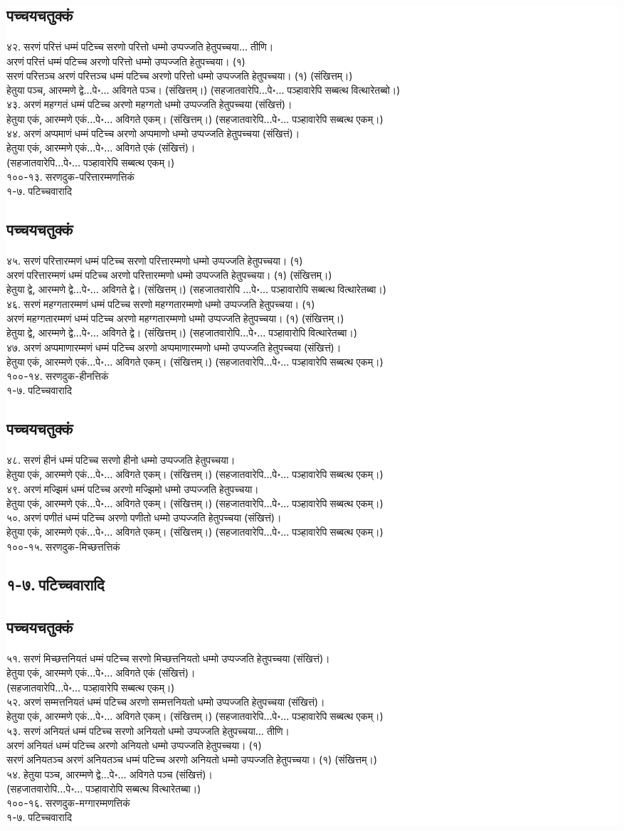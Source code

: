 
## पच्चयचतुक्कं

४२. सरणं परित्तं धम्मं पटिच्च सरणो परित्तो धम्मो उप्पज्जति हेतुपच्चया… तीणि।  
अरणं परित्तं धम्मं पटिच्च अरणो परित्तो धम्मो उप्पज्जति हेतुपच्चया। (१)  
सरणं परित्तञ्च अरणं परित्तञ्च धम्मं पटिच्च अरणो परित्तो धम्मो उप्पज्जति हेतुपच्चया। (१) (संखित्तम्।)  
हेतुया पञ्च, आरम्मणे द्वे…पे॰… अविगते पञ्च। (संखित्तम्।) (सहजातवारेपि…पे॰… पञ्हावारेपि सब्बत्थ वित्थारेतब्बो।)  
४३. अरणं महग्गतं धम्मं पटिच्च अरणो महग्गतो धम्मो उप्पज्जति हेतुपच्चया (संखित्तं)।  
हेतुया एकं, आरम्मणे एकं…पे॰… अविगते एकम्। (संखित्तम्।) (सहजातवारेपि…पे॰… पञ्हावारेपि सब्बत्थ एकम्।)  
४४. अरणं अप्पमाणं धम्मं पटिच्च अरणो अप्पमाणो धम्मो उप्पज्जति हेतुपच्चया (संखित्तं)।  
हेतुया एकं, आरम्मणे एकं…पे॰… अविगते एकं (संखित्तं)।  
(सहजातवारेपि…पे॰… पञ्हावारेपि सब्बत्थ एकम्।)  
१००-१३. सरणदुक-परित्तारम्मणत्तिकं  
१-७. पटिच्चवारादि  


## पच्चयचतुक्कं

४५. सरणं परित्तारम्मणं धम्मं पटिच्च सरणो परित्तारम्मणो धम्मो उप्पज्जति हेतुपच्चया। (१)  
अरणं परित्तारम्मणं धम्मं पटिच्च अरणो परित्तारम्मणो धम्मो उप्पज्जति हेतुपच्चया। (१) (संखित्तम्।)  
हेतुया द्वे, आरम्मणे द्वे…पे॰… अविगते द्वे। (संखित्तम्।) (सहजातवारोपि …पे॰… पञ्हावारोपि सब्बत्थ वित्थारेतब्बा।)  
४६. सरणं महग्गतारम्मणं धम्मं पटिच्च सरणो महग्गतारम्मणो धम्मो उप्पज्जति हेतुपच्चया। (१)  
अरणं महग्गतारम्मणं धम्मं पटिच्च अरणो महग्गतारम्मणो धम्मो उप्पज्जति हेतुपच्चया। (१) (संखित्तम्।)  
हेतुया द्वे, आरम्मणे द्वे…पे॰… अविगते द्वे। (संखित्तम्।) (सहजातवारोपि…पे॰… पञ्हावारोपि वित्थारेतब्बा।)  
४७. अरणं अप्पमाणारम्मणं धम्मं पटिच्च अरणो अप्पमाणारम्मणो धम्मो उप्पज्जति हेतुपच्चया (संखित्तं)।  
हेतुया एकं, आरम्मणे एकं…पे॰… अविगते एकम्। (संखित्तम्।) (सहजातवारेपि…पे॰… पञ्हावारेपि सब्बत्थ एकम्।)  
१००-१४. सरणदुक-हीनत्तिकं  
१-७. पटिच्चवारादि  


## पच्चयचतुक्कं

४८. सरणं हीनं धम्मं पटिच्च सरणो हीनो धम्मो उप्पज्जति हेतुपच्चया।  
हेतुया एकं, आरम्मणे एकं…पे॰… अविगते एकम्। (संखित्तम्।) (सहजातवारेपि…पे॰… पञ्हावारेपि सब्बत्थ एकम्।)  
४९. अरणं मज्झिमं धम्मं पटिच्च अरणो मज्झिमो धम्मो उप्पज्जति हेतुपच्चया।  
हेतुया एकं, आरम्मणे एकं…पे॰… अविगते एकम्। (संखित्तम्।) (सहजातवारेपि…पे॰… पञ्हावारेपि सब्बत्थ एकम्।)  
५०. अरणं पणीतं धम्मं पटिच्च अरणो पणीतो धम्मो उप्पज्जति हेतुपच्चया (संखित्तं)।  
हेतुया एकं, आरम्मणे एकं…पे॰… अविगते एकम्। (संखित्तम्।) (सहजातवारेपि…पे॰… पञ्हावारेपि सब्बत्थ एकम्।)  
१००-१५. सरणदुक-मिच्छत्तत्तिकं  


## १-७. पटिच्चवारादि



## पच्चयचतुक्कं

५१. सरणं मिच्छत्तनियतं धम्मं पटिच्च सरणो मिच्छत्तनियतो धम्मो उप्पज्जति हेतुपच्चया (संखित्तं)।  
हेतुया एकं, आरम्मणे एकं…पे॰… अविगते एकं (संखित्तं)।  
(सहजातवारेपि…पे॰… पञ्हावारेपि सब्बत्थ एकम्।)  
५२. अरणं सम्मत्तनियतं धम्मं पटिच्च अरणो सम्मत्तनियतो धम्मो उप्पज्जति हेतुपच्चया (संखित्तं)।  
हेतुया एकं, आरम्मणे एकं…पे॰… अविगते एकम्। (संखित्तम्।) (सहजातवारेपि…पे॰… पञ्हावारेपि सब्बत्थ एकम्।)  
५३. सरणं अनियतं धम्मं पटिच्च सरणो अनियतो धम्मो उप्पज्जति हेतुपच्चया… तीणि।  
अरणं अनियतं धम्मं पटिच्च अरणो अनियतो धम्मो उप्पज्जति हेतुपच्चया। (१)  
सरणं अनियतञ्च अरणं अनियतञ्च धम्मं पटिच्च अरणो अनियतो धम्मो उप्पज्जति हेतुपच्चया। (१) (संखित्तम्।)  
५४. हेतुया पञ्च, आरम्मणे द्वे…पे॰… अविगते पञ्च (संखित्तं)।  
(सहजातवारोपि…पे॰… पञ्हावारोपि सब्बत्थ वित्थारेतब्बा।)  
१००-१६. सरणदुक-मग्गारम्मणत्तिकं  
१-७. पटिच्चवारादि  
